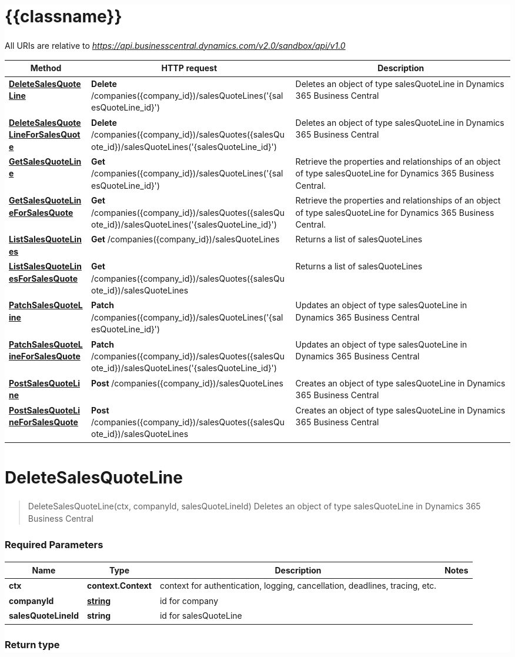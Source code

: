 # {{classname}}

All URIs are relative to *https://api.businesscentral.dynamics.com/v2.0/sandbox/api/v1.0*

Method | HTTP request | Description
------------- | ------------- | -------------
[**DeleteSalesQuoteLine**](SalesQuoteLineApi.md#DeleteSalesQuoteLine) | **Delete** /companies({company_id})/salesQuoteLines(&#x27;{salesQuoteLine_id}&#x27;) | Deletes an object of type salesQuoteLine in Dynamics 365 Business Central
[**DeleteSalesQuoteLineForSalesQuote**](SalesQuoteLineApi.md#DeleteSalesQuoteLineForSalesQuote) | **Delete** /companies({company_id})/salesQuotes({salesQuote_id})/salesQuoteLines(&#x27;{salesQuoteLine_id}&#x27;) | Deletes an object of type salesQuoteLine in Dynamics 365 Business Central
[**GetSalesQuoteLine**](SalesQuoteLineApi.md#GetSalesQuoteLine) | **Get** /companies({company_id})/salesQuoteLines(&#x27;{salesQuoteLine_id}&#x27;) | Retrieve the properties and relationships of an object of type salesQuoteLine for Dynamics 365 Business Central.
[**GetSalesQuoteLineForSalesQuote**](SalesQuoteLineApi.md#GetSalesQuoteLineForSalesQuote) | **Get** /companies({company_id})/salesQuotes({salesQuote_id})/salesQuoteLines(&#x27;{salesQuoteLine_id}&#x27;) | Retrieve the properties and relationships of an object of type salesQuoteLine for Dynamics 365 Business Central.
[**ListSalesQuoteLines**](SalesQuoteLineApi.md#ListSalesQuoteLines) | **Get** /companies({company_id})/salesQuoteLines | Returns a list of salesQuoteLines
[**ListSalesQuoteLinesForSalesQuote**](SalesQuoteLineApi.md#ListSalesQuoteLinesForSalesQuote) | **Get** /companies({company_id})/salesQuotes({salesQuote_id})/salesQuoteLines | Returns a list of salesQuoteLines
[**PatchSalesQuoteLine**](SalesQuoteLineApi.md#PatchSalesQuoteLine) | **Patch** /companies({company_id})/salesQuoteLines(&#x27;{salesQuoteLine_id}&#x27;) | Updates an object of type salesQuoteLine in Dynamics 365 Business Central
[**PatchSalesQuoteLineForSalesQuote**](SalesQuoteLineApi.md#PatchSalesQuoteLineForSalesQuote) | **Patch** /companies({company_id})/salesQuotes({salesQuote_id})/salesQuoteLines(&#x27;{salesQuoteLine_id}&#x27;) | Updates an object of type salesQuoteLine in Dynamics 365 Business Central
[**PostSalesQuoteLine**](SalesQuoteLineApi.md#PostSalesQuoteLine) | **Post** /companies({company_id})/salesQuoteLines | Creates an object of type salesQuoteLine in Dynamics 365 Business Central
[**PostSalesQuoteLineForSalesQuote**](SalesQuoteLineApi.md#PostSalesQuoteLineForSalesQuote) | **Post** /companies({company_id})/salesQuotes({salesQuote_id})/salesQuoteLines | Creates an object of type salesQuoteLine in Dynamics 365 Business Central

# **DeleteSalesQuoteLine**
> DeleteSalesQuoteLine(ctx, companyId, salesQuoteLineId)
Deletes an object of type salesQuoteLine in Dynamics 365 Business Central

### Required Parameters

Name | Type | Description  | Notes
------------- | ------------- | ------------- | -------------
 **ctx** | **context.Context** | context for authentication, logging, cancellation, deadlines, tracing, etc.
  **companyId** | [**string**](.md)| id for company | 
  **salesQuoteLineId** | **string**| id for salesQuoteLine | 

### Return type
